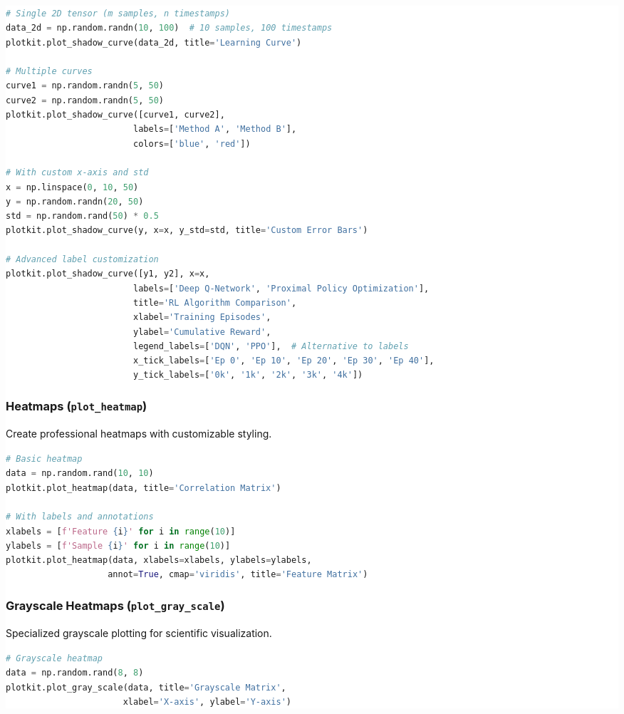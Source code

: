 ```python
# Single 2D tensor (m samples, n timestamps)
data_2d = np.random.randn(10, 100)  # 10 samples, 100 timestamps
plotkit.plot_shadow_curve(data_2d, title='Learning Curve')

# Multiple curves
curve1 = np.random.randn(5, 50)
curve2 = np.random.randn(5, 50)
plotkit.plot_shadow_curve([curve1, curve2], 
                         labels=['Method A', 'Method B'],
                         colors=['blue', 'red'])

# With custom x-axis and std
x = np.linspace(0, 10, 50)
y = np.random.randn(20, 50)
std = np.random.rand(50) * 0.5
plotkit.plot_shadow_curve(y, x=x, y_std=std, title='Custom Error Bars')

# Advanced label customization
plotkit.plot_shadow_curve([y1, y2], x=x,
                         labels=['Deep Q-Network', 'Proximal Policy Optimization'],
                         title='RL Algorithm Comparison',
                         xlabel='Training Episodes', 
                         ylabel='Cumulative Reward',
                         legend_labels=['DQN', 'PPO'],  # Alternative to labels
                         x_tick_labels=['Ep 0', 'Ep 10', 'Ep 20', 'Ep 30', 'Ep 40'],
                         y_tick_labels=['0k', '1k', '2k', '3k', '4k'])
```

### Heatmaps (`plot_heatmap`)

Create professional heatmaps with customizable styling.

```python
# Basic heatmap
data = np.random.rand(10, 10)
plotkit.plot_heatmap(data, title='Correlation Matrix')

# With labels and annotations
xlabels = [f'Feature {i}' for i in range(10)]
ylabels = [f'Sample {i}' for i in range(10)]
plotkit.plot_heatmap(data, xlabels=xlabels, ylabels=ylabels, 
                    annot=True, cmap='viridis', title='Feature Matrix')
```

### Grayscale Heatmaps (`plot_gray_scale`)

Specialized grayscale plotting for scientific visualization.

```python
# Grayscale heatmap
data = np.random.rand(8, 8)
plotkit.plot_gray_scale(data, title='Grayscale Matrix', 
                       xlabel='X-axis', ylabel='Y-axis')
```
